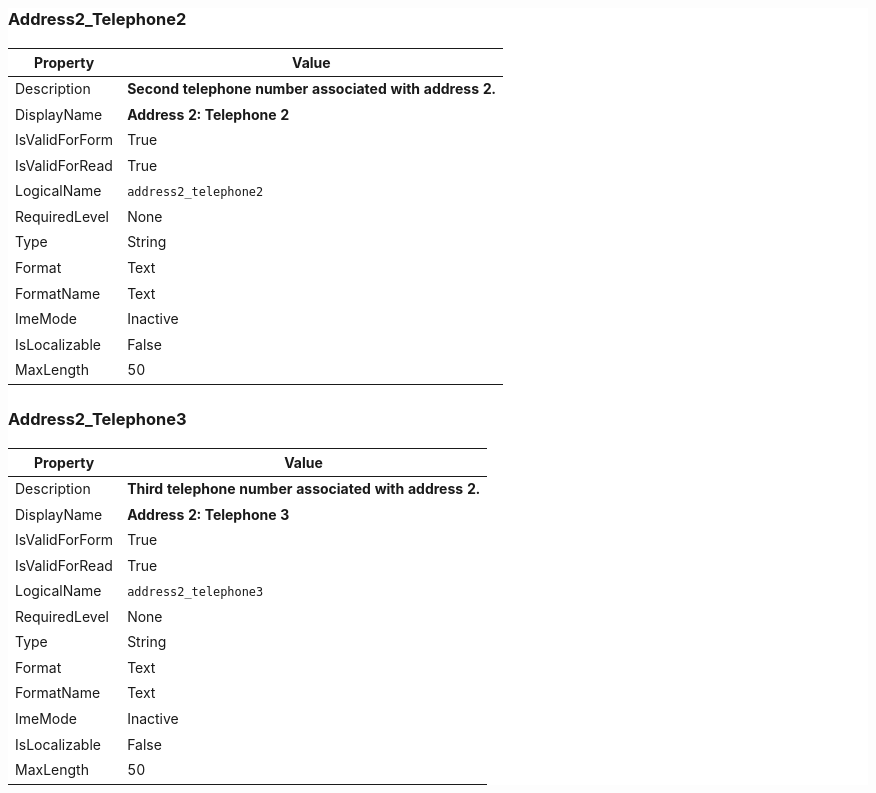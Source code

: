 ### <a name="BKMK_Address2_Telephone2"></a> Address2_Telephone2

|Property|Value|
|---|---|
|Description|**Second telephone number associated with address 2.**|
|DisplayName|**Address 2: Telephone 2**|
|IsValidForForm|True|
|IsValidForRead|True|
|LogicalName|`address2_telephone2`|
|RequiredLevel|None|
|Type|String|
|Format|Text|
|FormatName|Text|
|ImeMode|Inactive|
|IsLocalizable|False|
|MaxLength|50|

### <a name="BKMK_Address2_Telephone3"></a> Address2_Telephone3

|Property|Value|
|---|---|
|Description|**Third telephone number associated with address 2.**|
|DisplayName|**Address 2: Telephone 3**|
|IsValidForForm|True|
|IsValidForRead|True|
|LogicalName|`address2_telephone3`|
|RequiredLevel|None|
|Type|String|
|Format|Text|
|FormatName|Text|
|ImeMode|Inactive|
|IsLocalizable|False|
|MaxLength|50|
